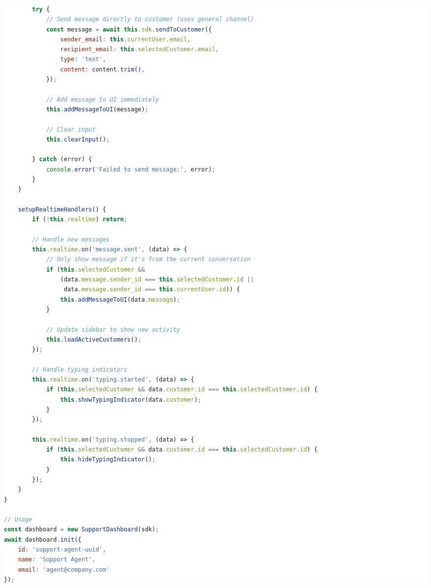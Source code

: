 ```javascript
        try {
            // Send message directly to customer (uses general channel)
            const message = await this.sdk.sendToCustomer({
                sender_email: this.currentUser.email,
                recipient_email: this.selectedCustomer.email,
                type: 'text',
                content: content.trim(),
            });

            // Add message to UI immediately
            this.addMessageToUI(message);
            
            // Clear input
            this.clearInput();

        } catch (error) {
            console.error('Failed to send message:', error);
        }
    }

    setupRealtimeHandlers() {
        if (!this.realtime) return;

        // Handle new messages
        this.realtime.on('message.sent', (data) => {
            // Only show message if it's from the current conversation
            if (this.selectedCustomer && 
                (data.message.sender_id === this.selectedCustomer.id || 
                 data.message.sender_id === this.currentUser.id)) {
                this.addMessageToUI(data.message);
            }
            
            // Update sidebar to show new activity
            this.loadActiveCustomers();
        });

        // Handle typing indicators
        this.realtime.on('typing.started', (data) => {
            if (this.selectedCustomer && data.customer.id === this.selectedCustomer.id) {
                this.showTypingIndicator(data.customer);
            }
        });

        this.realtime.on('typing.stopped', (data) => {
            if (this.selectedCustomer && data.customer.id === this.selectedCustomer.id) {
                this.hideTypingIndicator();
            }
        });
    }
}

// Usage
const dashboard = new SupportDashboard(sdk);
await dashboard.init({
    id: 'support-agent-uuid',
    name: 'Support Agent',
    email: 'agent@company.com'
});
```
